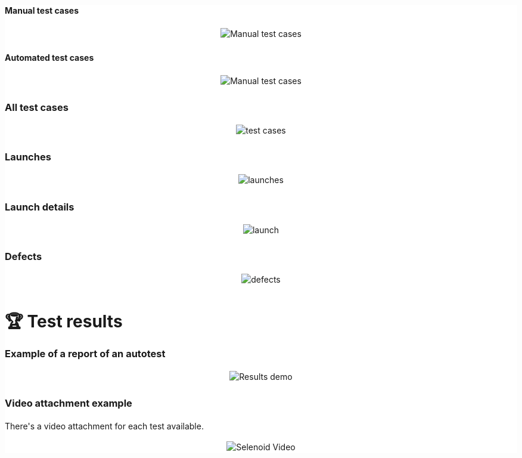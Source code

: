 #### Manual test cases
<p align="center">
  <img src="images/testops_testplan1.PNG" alt="Manual test cases" width="750">
</p>

#### Automated test cases
<p align="center">
  <img src="images/testops_testplan2.PNG" alt="Manual test cases" width="750">
</p>

### All test cases
<p align="center">
  <img src="images/Test cases.png" alt="test cases" width="750">
</p>

### Launches
<p align="center">
  <img src="images/allureTestOPS launches.png" alt="launches" width="650">
</p>

### Launch details
<p align="center">
  <img src="images/allureTestOPS launch.png" alt="launch" width="750">
</p>

### Defects
<p align="center">
  <img src="images/testOps_defect.png" alt="defects" width="750">
</p>



# :trophy: Test results

### Example of a report of an autotest

<p align="center">
  <img src="images/allureTestOPS result demo.png" alt="Results demo" width="750">
</p>

### Video attachment example
There's a video attachment for each test available.
<p align="center">
  <img title="Selenoid Video" src="images/sample-video-web.gif">
</p>
